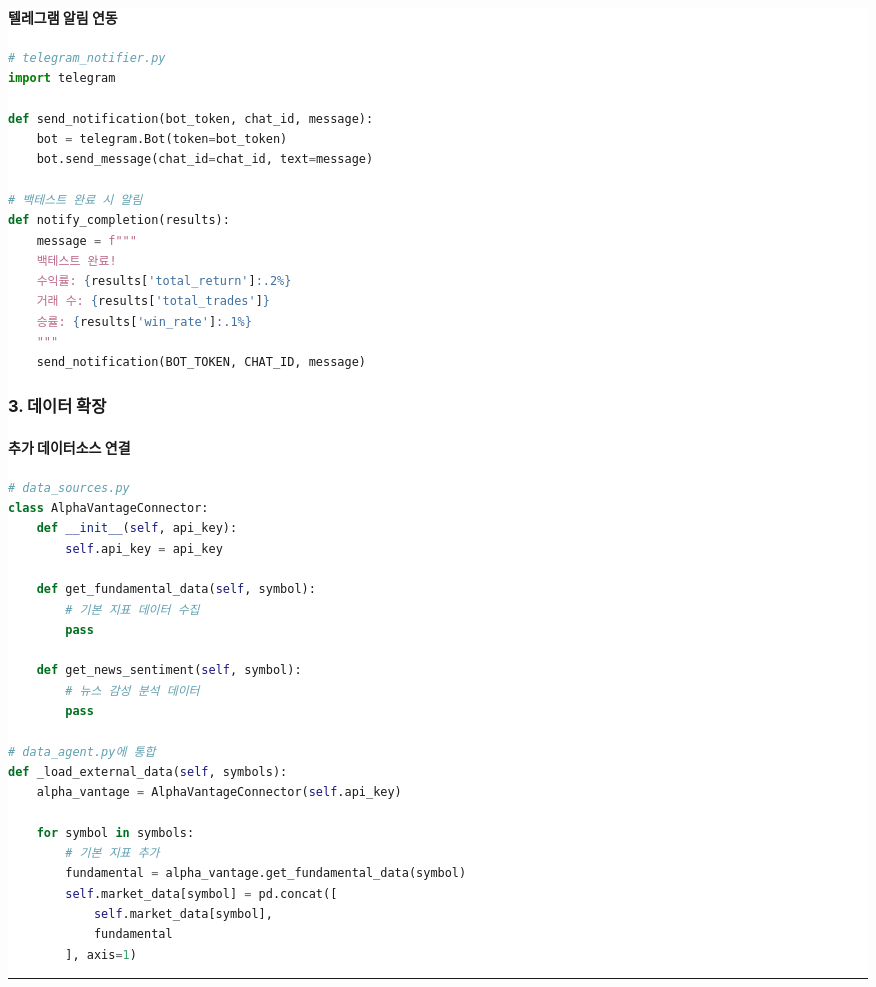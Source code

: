 #### 텔레그램 알림 연동
```python
# telegram_notifier.py
import telegram

def send_notification(bot_token, chat_id, message):
    bot = telegram.Bot(token=bot_token)
    bot.send_message(chat_id=chat_id, text=message)

# 백테스트 완료 시 알림
def notify_completion(results):
    message = f"""
    백테스트 완료!
    수익률: {results['total_return']:.2%}
    거래 수: {results['total_trades']}
    승률: {results['win_rate']:.1%}
    """
    send_notification(BOT_TOKEN, CHAT_ID, message)
```

### 3. 데이터 확장

#### 추가 데이터소스 연결
```python
# data_sources.py
class AlphaVantageConnector:
    def __init__(self, api_key):
        self.api_key = api_key

    def get_fundamental_data(self, symbol):
        # 기본 지표 데이터 수집
        pass

    def get_news_sentiment(self, symbol):
        # 뉴스 감성 분석 데이터
        pass

# data_agent.py에 통합
def _load_external_data(self, symbols):
    alpha_vantage = AlphaVantageConnector(self.api_key)

    for symbol in symbols:
        # 기본 지표 추가
        fundamental = alpha_vantage.get_fundamental_data(symbol)
        self.market_data[symbol] = pd.concat([
            self.market_data[symbol],
            fundamental
        ], axis=1)
```

---
